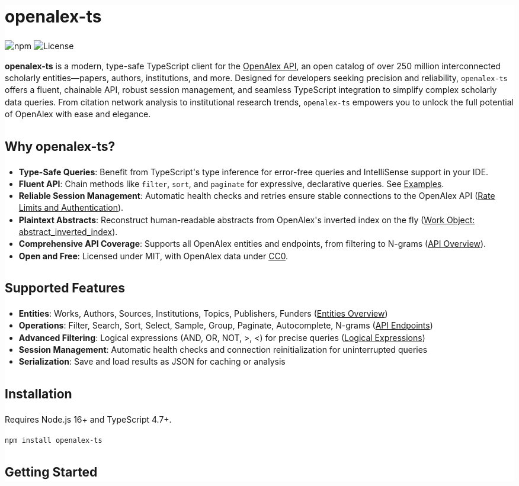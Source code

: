 # openalex-ts

![npm](https://img.shields.io/npm/v/openalex-ts) ![License](https://github.com/ImpulsiveLabs/openalex-ts/blob/main/LICENSE)

**openalex-ts** is a modern, type-safe TypeScript client for the [OpenAlex API](https://docs.openalex.org/), an open catalog of over 250 million interconnected scholarly entities—papers, authors, institutions, and more. Designed for developers seeking precision and reliability, `openalex-ts` offers a fluent, chainable API, robust session management, and seamless TypeScript integration to simplify complex scholarly data queries. From citation network analysis to institutional research trends, `openalex-ts` empowers you to unlock the full potential of OpenAlex with ease and elegance.

## Why openalex-ts?

- **Type-Safe Queries**: Benefit from TypeScript's type inference for error-free queries and IntelliSense support in your IDE.
- **Fluent API**: Chain methods like `filter`, `sort`, and `paginate` for expressive, declarative queries. See [Examples](#examples).
- **Reliable Session Management**: Automatic health checks and retries ensure stable connections to the OpenAlex API ([Rate Limits and Authentication](https://docs.openalex.org/how-to-use-the-api/rate-limits-and-authentication)).
- **Plaintext Abstracts**: Reconstruct human-readable abstracts from OpenAlex's inverted index on the fly ([Work Object: abstract_inverted_index](https://docs.openalex.org/api-entities/works/work-object#abstract_inverted_index)).
- **Comprehensive API Coverage**: Supports all OpenAlex entities and endpoints, from filtering to N-grams ([API Overview](https://docs.openalex.org/)).
- **Open and Free**: Licensed under MIT, with OpenAlex data under [CC0](https://creativecommons.org/publicdomain/zero/1.0/).

## Supported Features

- **Entities**: Works, Authors, Sources, Institutions, Topics, Publishers, Funders ([Entities Overview](https://docs.openalex.org/api-entities/entities-overview))
- **Operations**: Filter, Search, Sort, Select, Sample, Group, Paginate, Autocomplete, N-grams ([API Endpoints](https://docs.openalex.org/))
- **Advanced Filtering**: Logical expressions (AND, OR, NOT, >, <) for precise queries ([Logical Expressions](https://docs.openalex.org/how-to-use-the-api/get-lists-of-entities/filter-entity-lists#logical-expressions))
- **Session Management**: Automatic health checks and connection reinitialization for uninterrupted queries
- **Serialization**: Save and load results as JSON for caching or analysis

## Installation

Requires Node.js 16+ and TypeScript 4.7+.

```bash
npm install openalex-ts
```

## Getting Started
